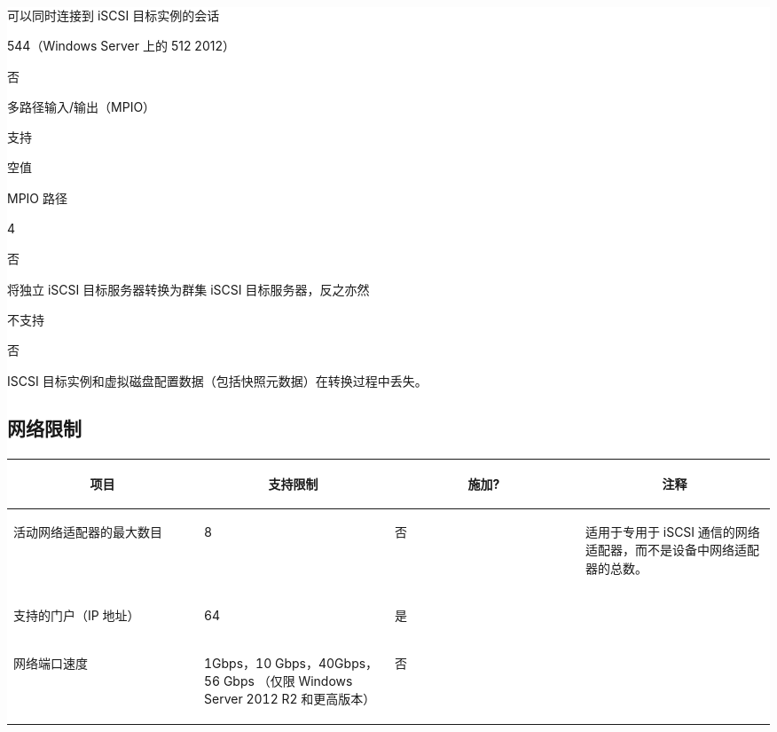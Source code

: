 <td></td>
</tr>
<tr class="odd">
<td><p>可以同时连接到 iSCSI 目标实例的会话</p></td>
<td><p>544（Windows Server 上的 512 2012）</p></td>
<td><p>否</p></td>
<td></td>
</tr>
<tr class="even">
<td><p>多路径输入/输出（MPIO）</p></td>
<td><p>支持</p></td>
<td><p>空值</p></td>
<td></td>
</tr>
<tr class="odd">
<td><p>MPIO 路径</p></td>
<td><p>4</p></td>
<td><p>否</p></td>
<td></td>
</tr>
<tr class="even">
<td><p>将独立 iSCSI 目标服务器转换为群集 iSCSI 目标服务器，反之亦然</p></td>
<td><p>不支持</p></td>
<td><p>否</p></td>
<td><p>ISCSI 目标实例和虚拟磁盘配置数据（包括快照元数据）在转换过程中丢失。</p></td>
</tr>
</tbody>
</table>

## <a name="network-limits"></a>网络限制

<table>
<colgroup>
<col style="width: 25%" />
<col style="width: 25%" />
<col style="width: 25%" />
<col style="width: 25%" />
</colgroup>
<thead>
<tr class="header">
<th><p>项目</p></th>
<th><p>支持限制</p></th>
<th><p>施加?</p></th>
<th><p>注释</p></th>
</tr>
</thead>
<tbody>
<tr class="odd">
<td><p>活动网络适配器的最大数目</p></td>
<td><p>8</p></td>
<td><p>否</p></td>
<td><p>适用于专用于 iSCSI 通信的网络适配器，而不是设备中网络适配器的总数。</p></td>
</tr>
<tr class="even">
<td><p>支持的门户（IP 地址）</p></td>
<td><p>64</p></td>
<td><p>是</p></td>
<td></td>
</tr>
<tr class="odd">
<td><p>网络端口速度</p></td>
<td><p>1Gbps，10 Gbps，40Gbps，56 Gbps （仅限 Windows Server 2012 R2 和更高版本）</p></td>
<td><p>否</p></td>